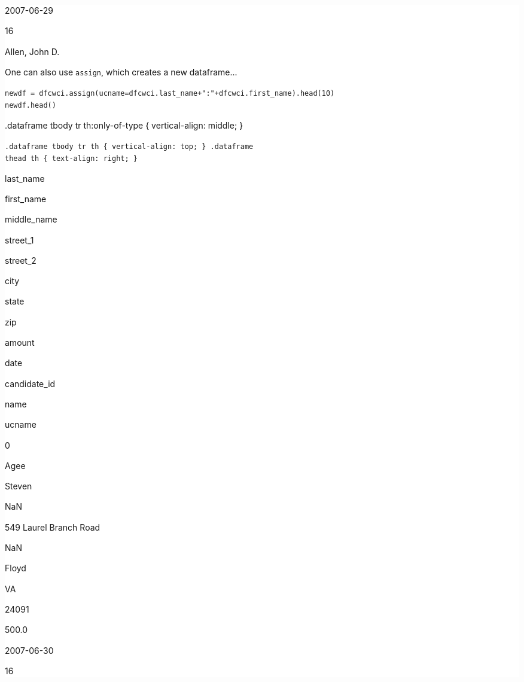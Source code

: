 2007-06-29

16

Allen, John D.

One can also use `assign`, which creates a new dataframe...

```python--d312249f-24c0-473b-a1c5-619517f3ac1e
newdf = dfcwci.assign(ucname=dfcwci.last_name+":"+dfcwci.first_name).head(10)
newdf.head()
```

.dataframe tbody tr th:only-of-type { vertical-align: middle; } <pre><code>.dataframe tbody tr th { vertical-align: top; } .dataframe thead th { text-align: right; } </code></pre>

last\_name

first\_name

middle\_name

street\_1

street\_2

city

state

zip

amount

date

candidate\_id

name

ucname

0

Agee

Steven

NaN

549 Laurel Branch Road

NaN

Floyd

VA

24091

500.0

2007-06-30

16
